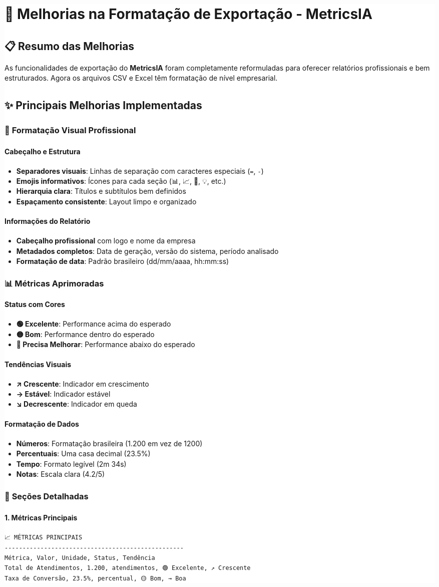# 🚀 Melhorias na Formatação de Exportação - MetricsIA

## 📋 Resumo das Melhorias

As funcionalidades de exportação do **MetricsIA** foram completamente reformuladas para oferecer relatórios profissionais e bem estruturados. Agora os arquivos CSV e Excel têm formatação de nível empresarial.

## ✨ Principais Melhorias Implementadas

### 🎨 **Formatação Visual Profissional**

#### **Cabeçalho e Estrutura**
- **Separadores visuais**: Linhas de separação com caracteres especiais (`=`, `-`)
- **Emojis informativos**: Ícones para cada seção (📊, 📈, 🎯, 💡, etc.)
- **Hierarquia clara**: Títulos e subtítulos bem definidos
- **Espaçamento consistente**: Layout limpo e organizado

#### **Informações do Relatório**
- **Cabeçalho profissional** com logo e nome da empresa
- **Metadados completos**: Data de geração, versão do sistema, período analisado
- **Formatação de data**: Padrão brasileiro (dd/mm/aaaa, hh:mm:ss)

### 📊 **Métricas Aprimoradas**

#### **Status com Cores**
- **🟢 Excelente**: Performance acima do esperado
- **🟡 Bom**: Performance dentro do esperado
- **🔴 Precisa Melhorar**: Performance abaixo do esperado

#### **Tendências Visuais**
- **↗️ Crescente**: Indicador em crescimento
- **→ Estável**: Indicador estável
- **↘️ Decrescente**: Indicador em queda

#### **Formatação de Dados**
- **Números**: Formatação brasileira (1.200 em vez de 1200)
- **Percentuais**: Uma casa decimal (23.5%)
- **Tempo**: Formato legível (2m 34s)
- **Notas**: Escala clara (4.2/5)

### 🎯 **Seções Detalhadas**

#### **1. Métricas Principais**
```
📈 MÉTRICAS PRINCIPAIS
--------------------------------------------------
Métrica, Valor, Unidade, Status, Tendência
Total de Atendimentos, 1.200, atendimentos, 🟢 Excelente, ↗️ Crescente
Taxa de Conversão, 23.5%, percentual, 🟡 Bom, → Boa
```
